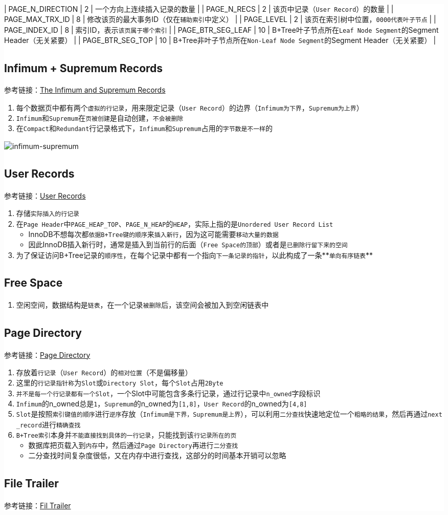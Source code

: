 | PAGE_N_DIRECTION | 2 | 一个方向上连续插入记录的数量 |
| PAGE_N_RECS | 2 | 该页中记录（`User Record`）的数量 |
| PAGE_MAX_TRX_ID | 8 | 修改该页的最大事务ID（仅在`辅助索引`中定义） |
| PAGE_LEVEL | 2 | 该页在索引树中位置，`0000代表叶子节点` |
| PAGE_INDEX_ID | 8 | 索引ID，表示`该页属于哪个索引` |
| PAGE_BTR_SEG_LEAF | 10 | B+Tree叶子节点所在`Leaf Node Segment`的Segment Header（无关紧要） |
| PAGE_BTR_SEG_TOP | 10 | B+Tree非叶子节点所在`Non-Leaf Node Segment`的Segment Header（无关紧要） |

## Infimum + Supremum Records
参考链接：[The Infimum and Supremum Records](https://dev.mysql.com/doc/internals/en/innodb-infimum-and-supremum-records.html)

1. 每个数据页中都有两个`虚拟的行记录`，用来限定记录（`User Record`）的边界（`Infimum为下界`，`Supremum为上界`）
2. `Infimum`和`Supremum`在`页被创建`是自动创建，`不会被删除`
3. 在`Compact`和`Redundant`行记录格式下，`Infimum`和`Supremum`占用的`字节数是不一样`的

![infimum-supremum](http://opjezmuy7.bkt.clouddn.com/infimum_supremum.png?imageMogr2/auto-orient/thumbnail/400x/blur/1x0/quality/75|watermark/2/text/QHpob25nbWluZ21hbw==/font/Y291cmllciBuZXc=/fontsize/320/fill/IzAwMDAwMA==/dissolve/100/gravity/SouthEast/dx/10/dy/10|imageslim)

## User Records
参考链接：[User Records](https://dev.mysql.com/doc/internals/en/innodb-user-records.html)

1. 存储`实际插入的行记录`
2. 在`Page Header`中`PAGE_HEAP_TOP`、`PAGE_N_HEAP`的`HEAP`，实际上指的是`Unordered User Record List`
    - InnoDB不想每次都`依据B+Tree键的顺序`来`插入新行`，因为这可能需要`移动大量的数据`
    - 因此InnoDB插入新行时，通常是插入到当前行的后面（`Free Space的顶部`）或者是`已删除行留下来的空间`
3. 为了保证访问B+Tree记录的`顺序性`，在每个记录中都有一个指向`下一条记录的指针`，以此构成了一条**`单向有序链表`**

## Free Space
1. 空闲空间，数据结构是`链表`，在一个记录`被删除`后，该空间会被加入到空闲链表中

## Page Directory
参考链接：[Page Directory](https://dev.mysql.com/doc/internals/en/innodb-page-directory.html)

1. 存放着`行记录`（`User Record`）的`相对位置`（不是偏移量）
2. 这里的`行记录指针称`为`Slot`或`Directory Slot`，每个`Slot`占用`2Byte`
3. `并不是每一个行记录都有一个Slot`，一个Slot中可能包含多条行记录，通过行记录中`n_owned`字段标识
4. `Infimum`的n_owned总是`1`，`Supremum`的n_owned为`[1,8]`，`User Record`的n_owned为`[4,8]`
5. `Slot`是按照`索引键值的顺序`进行`逆序`存放（`Infimum是下界，Supremum是上界`），可以利用`二分查找`快速地定位一个`粗略的结果`，然后再通过`next_record`进行`精确查找`
7. `B+Tree索引`本身并`不能直接找到具体的一行记录`，只能找到该`行记录所在的页`
    - 数据库把页载入到`内存`中，然后通过`Page Directory`再进行`二分查找`
    - 二分查找时间复杂度很低，又在内存中进行查找，这部分的时间基本开销可以忽略

## File Trailer
参考链接：[Fil Trailer](https://dev.mysql.com/doc/internals/en/innodb-fil-trailer.html)
